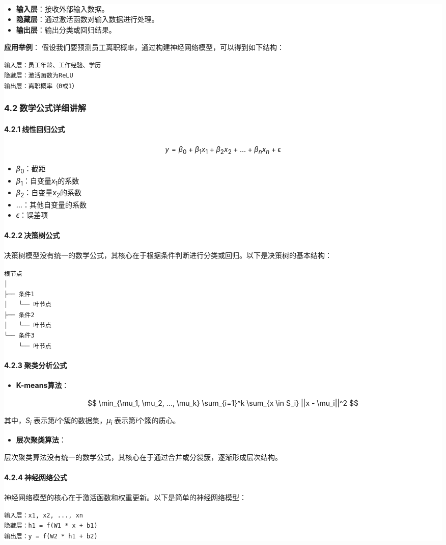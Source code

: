 - **输入层**：接收外部输入数据。
- **隐藏层**：通过激活函数对输入数据进行处理。
- **输出层**：输出分类或回归结果。

**应用举例**：
假设我们要预测员工离职概率，通过构建神经网络模型，可以得到如下结构：

```
输入层：员工年龄、工作经验、学历
隐藏层：激活函数为ReLU
输出层：离职概率（0或1）
```

### 4.2 数学公式详细讲解

#### 4.2.1 线性回归公式

$$ y = \beta_0 + \beta_1x_1 + \beta_2x_2 + ... + \beta_nx_n + \epsilon $$

- $\beta_0$：截距
- $\beta_1$：自变量$x_1$的系数
- $\beta_2$：自变量$x_2$的系数
- $...$：其他自变量的系数
- $\epsilon$：误差项

#### 4.2.2 决策树公式

决策树模型没有统一的数学公式，其核心在于根据条件判断进行分类或回归。以下是决策树的基本结构：

```
根节点
│
├── 条件1
│   └── 叶节点
├── 条件2
│   └── 叶节点
└── 条件3
    └── 叶节点
```

#### 4.2.3 聚类分析公式

- **K-means算法**：

$$ \min_{\mu_1, \mu_2, ..., \mu_k} \sum_{i=1}^k \sum_{x \in S_i} ||x - \mu_i||^2 $$

其中，$S_i$ 表示第$i$个簇的数据集，$\mu_i$ 表示第$i$个簇的质心。

- **层次聚类算法**：

层次聚类算法没有统一的数学公式，其核心在于通过合并或分裂簇，逐渐形成层次结构。

#### 4.2.4 神经网络公式

神经网络模型的核心在于激活函数和权重更新。以下是简单的神经网络模型：

```
输入层：x1, x2, ..., xn
隐藏层：h1 = f(W1 * x + b1)
输出层：y = f(W2 * h1 + b2)
```
